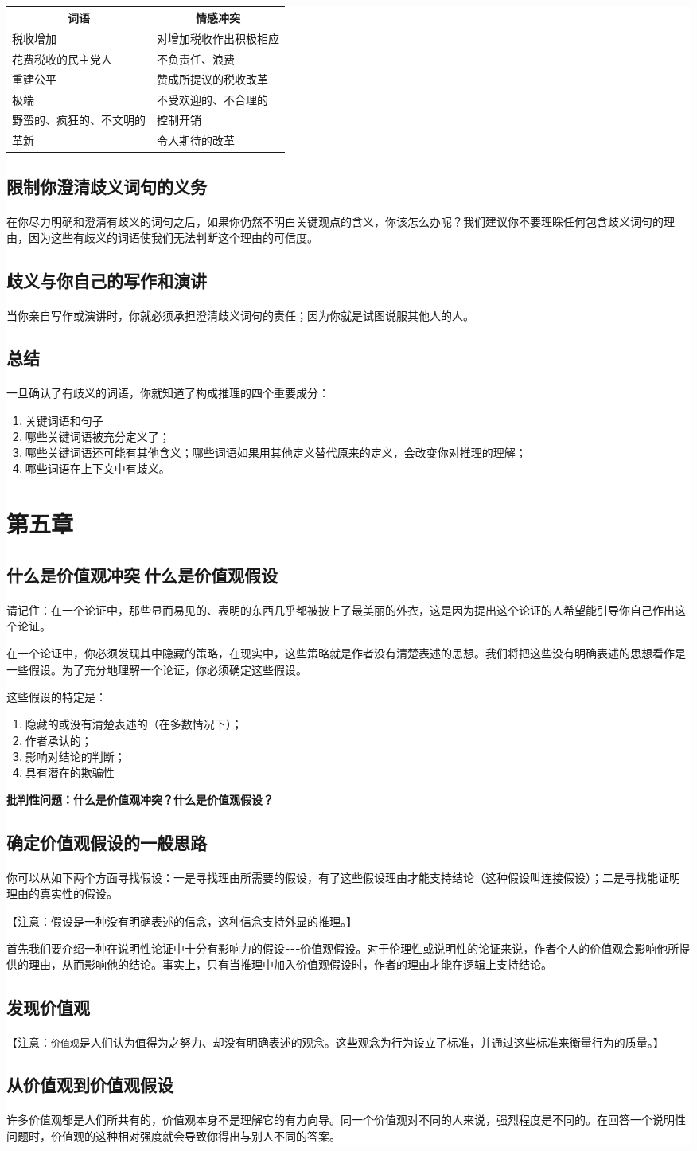 词语| 情感冲突
----|------
税收增加|对增加税收作出积极相应
花费税收的民主党人|不负责任、浪费
重建公平|赞成所提议的税收改革
极端|不受欢迎的、不合理的|恐怖分子
野蛮的、疯狂的、不文明的|控制开销|节制、有必要的
革新|令人期待的改革

## 限制你澄清歧义词句的义务
在你尽力明确和澄清有歧义的词句之后，如果你仍然不明白关键观点的含义，你该怎么办呢？我们建议你不要理睬任何包含歧义词句的理由，因为这些有歧义的词语使我们无法判断这个理由的可信度。

## 歧义与你自己的写作和演讲
当你亲自写作或演讲时，你就必须承担澄清歧义词句的责任；因为你就是试图说服其他人的人。

## 总结
一旦确认了有歧义的词语，你就知道了构成推理的四个重要成分：
1. 关键词语和句子
2. 哪些关键词语被充分定义了；
3. 哪些关键词语还可能有其他含义；哪些词语如果用其他定义替代原来的定义，会改变你对推理的理解；
4. 哪些词语在上下文中有歧义。

# 第五章
## 什么是价值观冲突 什么是价值观假设
请记住：在一个论证中，那些显而易见的、表明的东西几乎都被披上了最美丽的外衣，这是因为提出这个论证的人希望能引导你自己作出这个论证。

在一个论证中，你必须发现其中隐藏的策略，在现实中，这些策略就是作者没有清楚表述的思想。我们将把这些没有明确表述的思想看作是一些假设。为了充分地理解一个论证，你必须确定这些假设。

这些假设的特定是：
1. 隐藏的或没有清楚表述的（在多数情况下）；
2. 作者承认的；
3. 影响对结论的判断；
4. 具有潜在的欺骗性

**批判性问题：什么是价值观冲突？什么是价值观假设？**

## 确定价值观假设的一般思路
你可以从如下两个方面寻找假设：一是寻找理由所需要的假设，有了这些假设理由才能支持结论（这种假设叫连接假设）；二是寻找能证明理由的真实性的假设。

【注意：假设是一种没有明确表述的信念，这种信念支持外显的推理。】

首先我们要介绍一种在说明性论证中十分有影响力的假设---价值观假设。对于伦理性或说明性的论证来说，作者个人的价值观会影响他所提供的理由，从而影响他的结论。事实上，只有当推理中加入价值观假设时，作者的理由才能在逻辑上支持结论。

## 发现价值观
【注意：`价值观`是人们认为值得为之努力、却没有明确表述的观念。这些观念为行为设立了标准，并通过这些标准来衡量行为的质量。】

## 从价值观到价值观假设
许多价值观都是人们所共有的，价值观本身不是理解它的有力向导。同一个价值观对不同的人来说，强烈程度是不同的。在回答一个说明性问题时，价值观的这种相对强度就会导致你得出与别人不同的答案。
